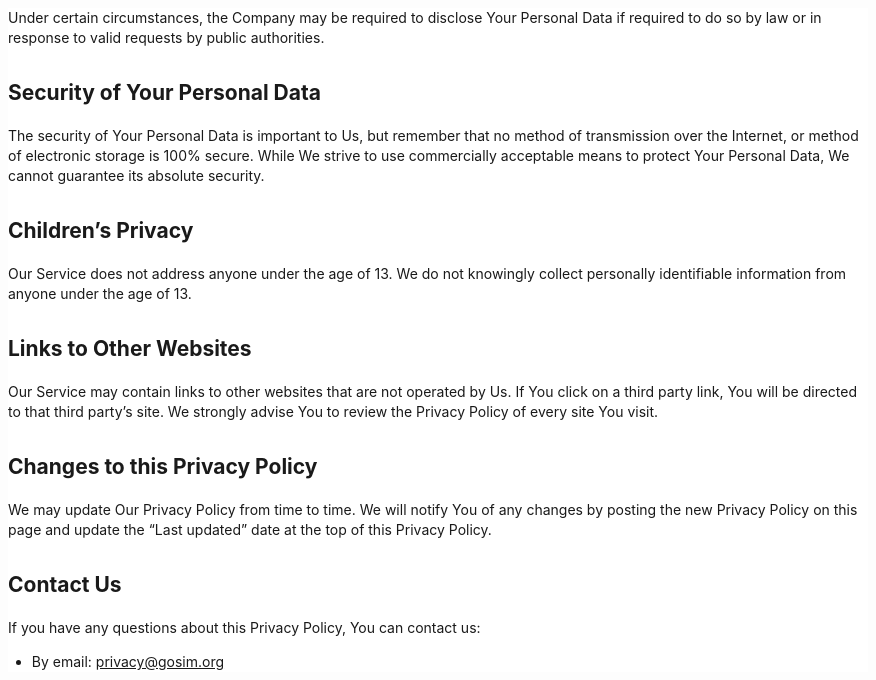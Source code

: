Under certain circumstances, the Company may be required to disclose Your Personal Data if required to do so by law or in response to valid requests by public authorities.

Security of Your Personal Data
------------------------------

The security of Your Personal Data is important to Us, but remember that no method of transmission over the Internet, or method of electronic storage is 100% secure. While We strive to use commercially acceptable means to protect Your Personal Data, We cannot guarantee its absolute security.

Children’s Privacy
------------------

Our Service does not address anyone under the age of 13. We do not knowingly collect personally identifiable information from anyone under the age of 13.

Links to Other Websites
-----------------------

Our Service may contain links to other websites that are not operated by Us. If You click on a third party link, You will be directed to that third party’s site. We strongly advise You to review the Privacy Policy of every site You visit.

Changes to this Privacy Policy
------------------------------

We may update Our Privacy Policy from time to time. We will notify You of any changes by posting the new Privacy Policy on this page and update the “Last updated” date at the top of this Privacy Policy.

Contact Us
----------

If you have any questions about this Privacy Policy, You can contact us:

*   By email: [privacy@gosim.org](mailto:privacy@gosim.org)